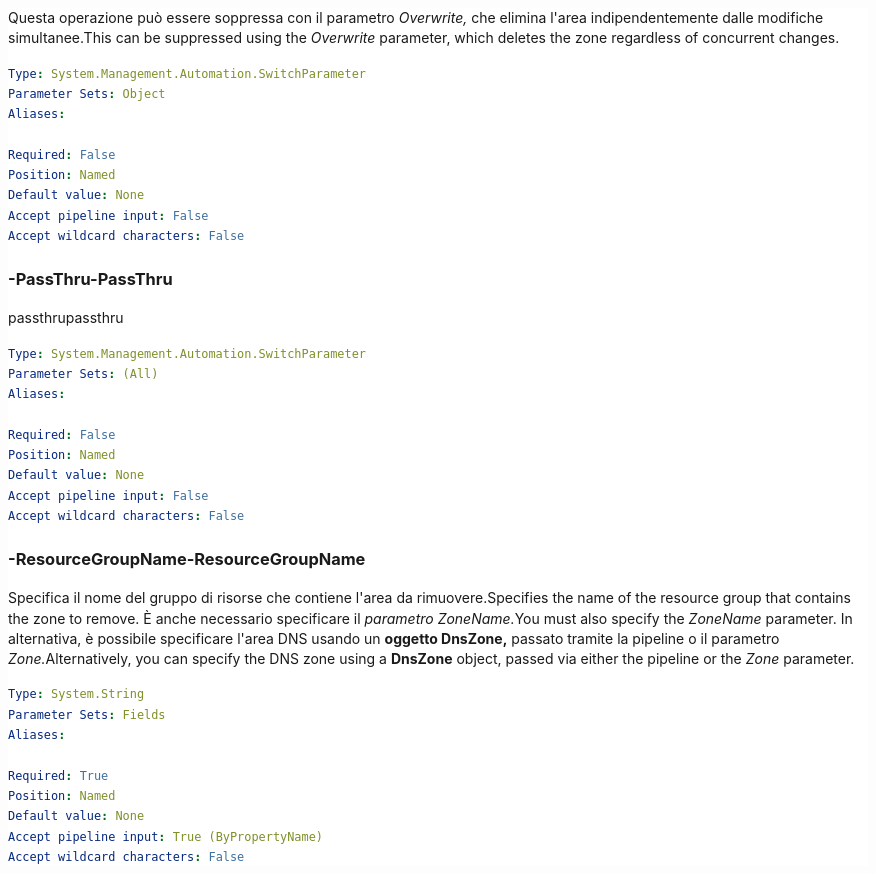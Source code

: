<span data-ttu-id="90a26-128">Questa operazione può essere soppressa con il parametro *Overwrite,* che elimina l'area indipendentemente dalle modifiche simultanee.</span><span class="sxs-lookup"><span data-stu-id="90a26-128">This can be suppressed using the *Overwrite* parameter, which deletes the zone regardless of concurrent changes.</span></span>

```yaml
Type: System.Management.Automation.SwitchParameter
Parameter Sets: Object
Aliases:

Required: False
Position: Named
Default value: None
Accept pipeline input: False
Accept wildcard characters: False
```

### <span data-ttu-id="90a26-129">-PassThru</span><span class="sxs-lookup"><span data-stu-id="90a26-129">-PassThru</span></span>
<span data-ttu-id="90a26-130">passthru</span><span class="sxs-lookup"><span data-stu-id="90a26-130">passthru</span></span>

```yaml
Type: System.Management.Automation.SwitchParameter
Parameter Sets: (All)
Aliases:

Required: False
Position: Named
Default value: None
Accept pipeline input: False
Accept wildcard characters: False
```

### <span data-ttu-id="90a26-131">-ResourceGroupName</span><span class="sxs-lookup"><span data-stu-id="90a26-131">-ResourceGroupName</span></span>
<span data-ttu-id="90a26-132">Specifica il nome del gruppo di risorse che contiene l'area da rimuovere.</span><span class="sxs-lookup"><span data-stu-id="90a26-132">Specifies the name of the resource group that contains the zone to remove.</span></span>
<span data-ttu-id="90a26-133">È anche necessario specificare il *parametro ZoneName.*</span><span class="sxs-lookup"><span data-stu-id="90a26-133">You must also specify the *ZoneName* parameter.</span></span>
<span data-ttu-id="90a26-134">In alternativa, è possibile specificare l'area DNS usando un **oggetto DnsZone,** passato tramite la pipeline o il parametro *Zone.*</span><span class="sxs-lookup"><span data-stu-id="90a26-134">Alternatively, you can specify the DNS zone using a **DnsZone** object, passed via either the pipeline or the *Zone* parameter.</span></span>

```yaml
Type: System.String
Parameter Sets: Fields
Aliases:

Required: True
Position: Named
Default value: None
Accept pipeline input: True (ByPropertyName)
Accept wildcard characters: False
```
